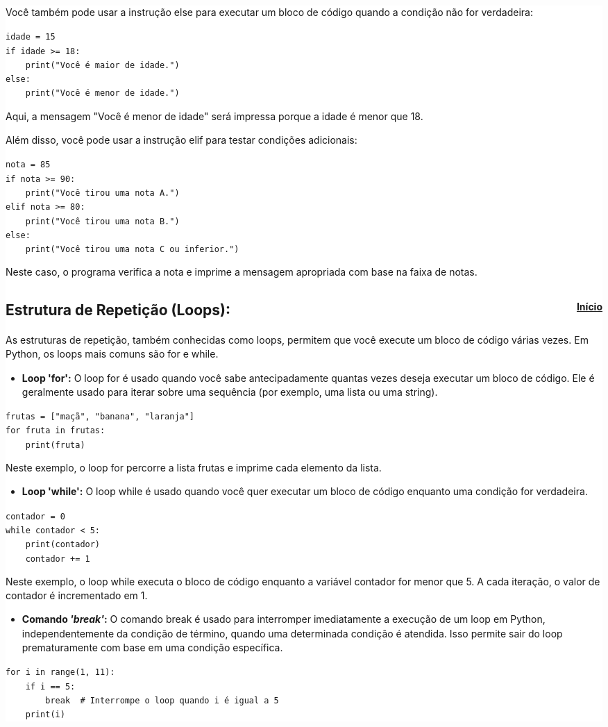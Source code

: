 Você também pode usar a instrução else para executar um bloco de código quando a condição não for verdadeira:
~~~
idade = 15
if idade >= 18:
    print("Você é maior de idade.")
else:
    print("Você é menor de idade.")
~~~
Aqui, a mensagem "Você é menor de idade" será impressa porque a idade é menor que 18.

Além disso, você pode usar a instrução elif para testar condições adicionais:
~~~
nota = 85
if nota >= 90:
    print("Você tirou uma nota A.")
elif nota >= 80:
    print("Você tirou uma nota B.")
else:
    print("Você tirou uma nota C ou inferior.")
~~~
Neste caso, o programa verifica a nota e imprime a mensagem apropriada com base na faixa de notas.

<h2 style="display: flex; justify-content: space-between;" id="estruturas-de-repetição-loops">
Estrutura de Repetição (Loops):
<a href="#sumário" style="font-size: 14px">Início</a>
</h2>

As estruturas de repetição, também conhecidas como loops, permitem que você execute um bloco de código várias vezes. Em Python, os loops mais comuns são for e while.
* **Loop 'for':** O loop for é usado quando você sabe antecipadamente quantas vezes deseja executar um bloco de código. Ele é geralmente usado para iterar sobre uma sequência (por exemplo, uma lista ou uma string).
~~~
frutas = ["maçã", "banana", "laranja"]
for fruta in frutas:
    print(fruta)
~~~
Neste exemplo, o loop for percorre a lista frutas e imprime cada elemento da lista.
* **Loop 'while':**
O loop while é usado quando você quer executar um bloco de código enquanto uma condição for verdadeira.
~~~
contador = 0
while contador < 5:
    print(contador)
    contador += 1
~~~
Neste exemplo, o loop while executa o bloco de código enquanto a variável contador for menor que 5. A cada iteração, o valor de contador é incrementado em 1.

* **Comando _'break'_:** O comando break é usado para interromper imediatamente a execução de um loop em Python, independentemente da condição de término, quando uma determinada condição é atendida. Isso permite sair do loop prematuramente com base em uma condição específica.
~~~
for i in range(1, 11):
    if i == 5:
        break  # Interrompe o loop quando i é igual a 5
    print(i)
~~~
